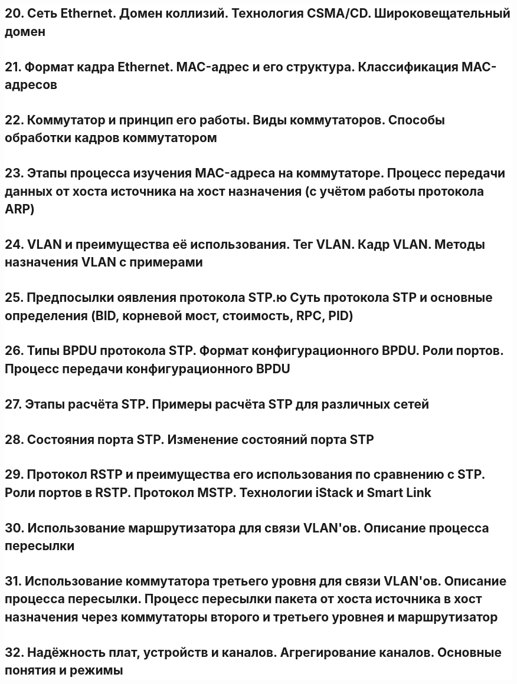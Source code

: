 ## 20. Сеть Ethernet. Домен коллизий. Технология CSMA/CD. Широковещательный домен

## 21. Формат кадра Ethernet. MAC-адрес и его структура. Классификация MAC-адресов

## 22. Коммутатор и принцип его работы. Виды коммутаторов. Способы обработки кадров коммутатором

## 23. Этапы процесса изучения MAC-адреса на коммутаторе. Процесс передачи данных от хоста источника на хост назначения (с учётом работы протокола ARP)

## 24. VLAN и преимущества её использования. Тег VLAN. Кадр VLAN. Методы назначения VLAN с примерами

## 25. Предпосылки оявления протокола STP.ю Суть протокола STP и основные определения (BID, корневой мост, стоимость, RPC, PID)

## 26. Типы BPDU протокола STP. Формат конфигурационного BPDU. Роли портов. Процесс передачи конфигурационного BPDU

## 27. Этапы расчёта STP. Примеры расчёта STP для различных сетей

## 28. Состояния порта STP. Изменение состояний порта STP

## 29. Протокол RSTP и преимущества его использования по сравнению с STP. Роли портов в RSTP. Протокол MSTP. Технологии iStack и Smart Link

## 30. Использование маршрутизатора для связи VLAN'ов. Описание процесса пересылки

## 31. Использование коммутатора третьего уровня для связи VLAN'ов. Описание процесса пересылки. Процесс пересылки пакета от хоста источника в хост назначения через коммутаторы второго и третьего уровнея и маршрутизатор

## 32. Надёжность плат, устройств и каналов. Агрегирование каналов. Основные понятия и режимы

